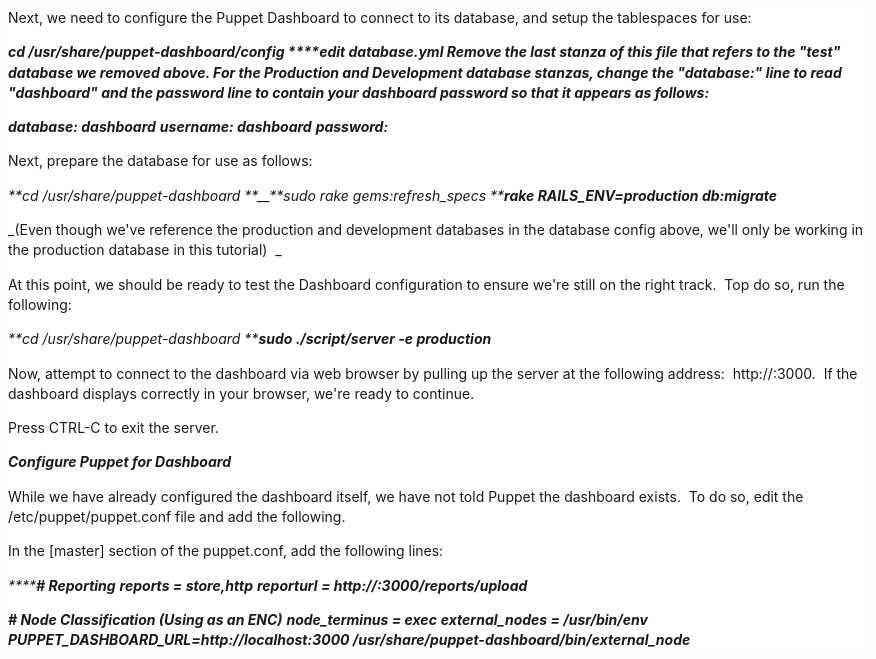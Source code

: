 
Next, we need to configure the Puppet Dashboard to connect to its database, and setup the tablespaces for use:


_**cd /usr/share/puppet-dashboard/config
****edit database.yml
Remove the last stanza of this file that refers to the "test" database we removed above.
For the Production and Development database stanzas, change the "database:" line to read "dashboard" and the password line to contain your dashboard password so that it appears as follows:**_




_**database: dashboard**_
_**username: dashboard**_
_**password: <PASSWORD>**_


Next, prepare the database for use as follows:


_**cd /usr/share/puppet-dashboard
**__**sudo rake gems:refresh_specs
****rake RAILS_ENV=production db:migrate**_


_(Even though we've reference the production and development databases in the database config above, we'll only be working in the production database in this tutorial)  _

At this point, we should be ready to test the Dashboard configuration to ensure we're still on the right track.  Top do so, run the following:


_**cd /usr/share/puppet-dashboard
****sudo ./script/server -e production**_


Now, attempt to connect to the dashboard via web browser by pulling up the server at the following address:  http://<IP ADDRESS or FQDN>:3000.  If the dashboard displays correctly in your browser, we're ready to continue.

Press CTRL-C to exit the server.

_**Configure Puppet for Dashboard**_

While we have already configured the dashboard itself, we have not told Puppet the dashboard exists.  To do so, edit the /etc/puppet/puppet.conf file and add the following.

In the [master] section of the puppet.conf, add the following lines:


_******# Reporting**_
_**reports = store,http**_
_**reporturl = http://<FQDN>:3000/reports/upload**_




_**# Node Classification (Using as an ENC)**_
_**node_terminus = exec**_
_**external_nodes = /usr/bin/env PUPPET_DASHBOARD_URL=http://localhost:3000 /usr/share/puppet-dashboard/bin/external_node**_
